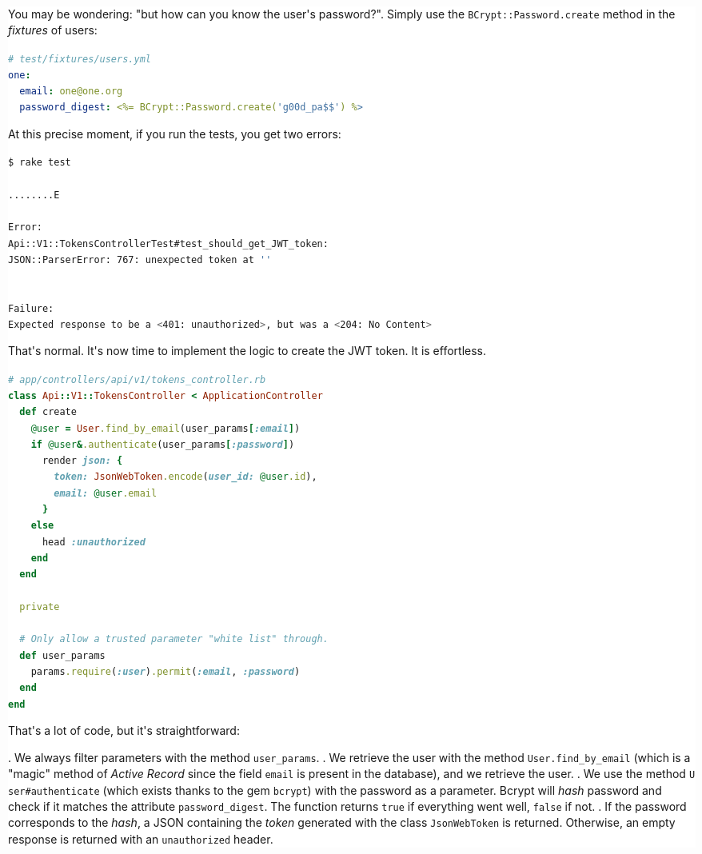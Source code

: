 You may be wondering: "but how can you know the user's password?". Simply use the `BCrypt::Password.create` method in the _fixtures_ of users:

```yaml
# test/fixtures/users.yml
one:
  email: one@one.org
  password_digest: <%= BCrypt::Password.create('g00d_pa$$') %>
```

At this precise moment, if you run the tests, you get two errors:

```bash
$ rake test

........E

Error:
Api::V1::TokensControllerTest#test_should_get_JWT_token:
JSON::ParserError: 767: unexpected token at ''


Failure:
Expected response to be a <401: unauthorized>, but was a <204: No Content>
```

That's normal. It's now time to implement the logic to create the JWT token. It is effortless.

```ruby
# app/controllers/api/v1/tokens_controller.rb
class Api::V1::TokensController < ApplicationController
  def create
    @user = User.find_by_email(user_params[:email])
    if @user&.authenticate(user_params[:password])
      render json: {
        token: JsonWebToken.encode(user_id: @user.id),
        email: @user.email
      }
    else
      head :unauthorized
    end
  end

  private

  # Only allow a trusted parameter "white list" through.
  def user_params
    params.require(:user).permit(:email, :password)
  end
end
```

That's a lot of code, but it's straightforward:

. We always filter parameters with the method `user_params`.
. We retrieve the user with the method `User.find_by_email` (which is a "magic" method of _Active Record_ since the field `email` is present in the database), and we retrieve the user.
. We use the method `User#authenticate` (which exists thanks to the gem `bcrypt`) with the password as a parameter. Bcrypt will _hash_ password and check if it matches the attribute `password_digest`. The function returns `true` if everything went well, `false` if not.
. If the password corresponds to the _hash_, a JSON containing the _token_ generated with the class `JsonWebToken` is returned. Otherwise, an empty response is returned with an `unauthorized` header.
